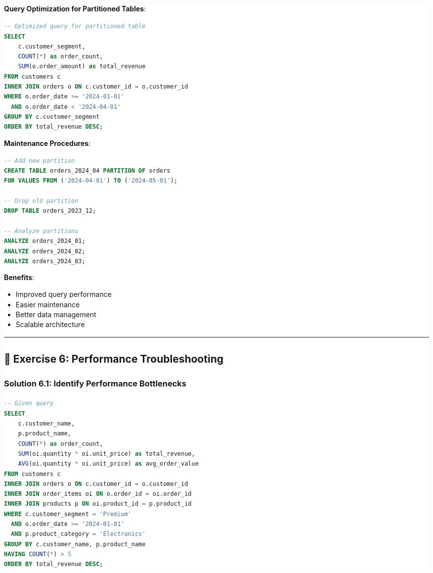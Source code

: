 **Query Optimization for Partitioned Tables**:
```sql
-- Optimized query for partitioned table
SELECT 
    c.customer_segment,
    COUNT(*) as order_count,
    SUM(o.order_amount) as total_revenue
FROM customers c
INNER JOIN orders o ON c.customer_id = o.customer_id
WHERE o.order_date >= '2024-01-01'
  AND o.order_date < '2024-04-01'
GROUP BY c.customer_segment
ORDER BY total_revenue DESC;
```

**Maintenance Procedures**:
```sql
-- Add new partition
CREATE TABLE orders_2024_04 PARTITION OF orders
FOR VALUES FROM ('2024-04-01') TO ('2024-05-01');

-- Drop old partition
DROP TABLE orders_2023_12;

-- Analyze partitions
ANALYZE orders_2024_01;
ANALYZE orders_2024_02;
ANALYZE orders_2024_03;
```

**Benefits**:
- Improved query performance
- Easier maintenance
- Better data management
- Scalable architecture

---

## 🎯 Exercise 6: Performance Troubleshooting

### Solution 6.1: Identify Performance Bottlenecks
```sql
-- Given query
SELECT 
    c.customer_name,
    p.product_name,
    COUNT(*) as order_count,
    SUM(oi.quantity * oi.unit_price) as total_revenue,
    AVG(oi.quantity * oi.unit_price) as avg_order_value
FROM customers c
INNER JOIN orders o ON c.customer_id = o.customer_id
INNER JOIN order_items oi ON o.order_id = oi.order_id
INNER JOIN products p ON oi.product_id = p.product_id
WHERE c.customer_segment = 'Premium'
  AND o.order_date >= '2024-01-01'
  AND p.product_category = 'Electronics'
GROUP BY c.customer_name, p.product_name
HAVING COUNT(*) > 5
ORDER BY total_revenue DESC;
```
